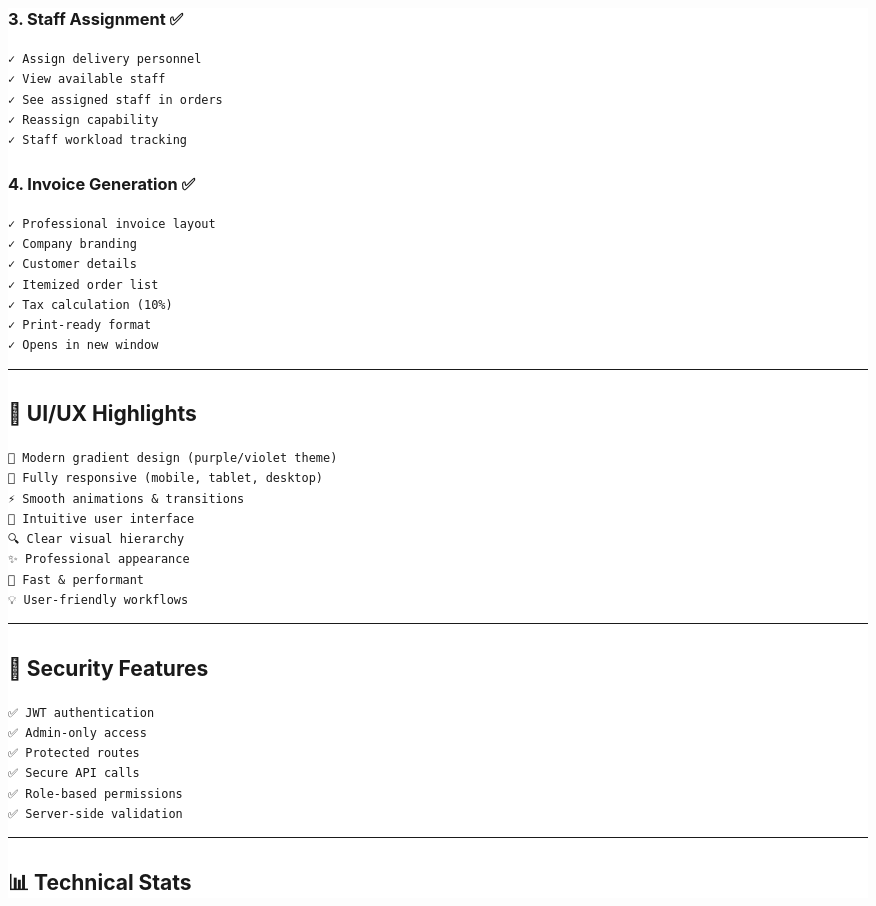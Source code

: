 ### 3. Staff Assignment ✅
```
✓ Assign delivery personnel
✓ View available staff
✓ See assigned staff in orders
✓ Reassign capability
✓ Staff workload tracking
```

### 4. Invoice Generation ✅
```
✓ Professional invoice layout
✓ Company branding
✓ Customer details
✓ Itemized order list
✓ Tax calculation (10%)
✓ Print-ready format
✓ Opens in new window
```

---

## 🎨 UI/UX Highlights

```
🎨 Modern gradient design (purple/violet theme)
📱 Fully responsive (mobile, tablet, desktop)
⚡ Smooth animations & transitions
🎯 Intuitive user interface
🔍 Clear visual hierarchy
✨ Professional appearance
🚀 Fast & performant
💡 User-friendly workflows
```

---

## 🔐 Security Features

```
✅ JWT authentication
✅ Admin-only access
✅ Protected routes
✅ Secure API calls
✅ Role-based permissions
✅ Server-side validation
```

---

## 📊 Technical Stats
